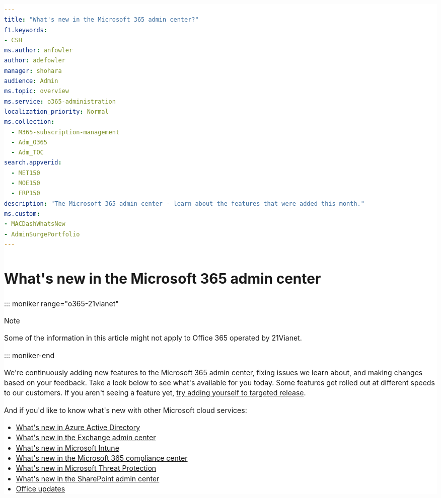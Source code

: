 ```yaml
---
title: "What's new in the Microsoft 365 admin center?"
f1.keywords:
- CSH
ms.author: anfowler
author: adefowler
manager: shohara
audience: Admin
ms.topic: overview
ms.service: o365-administration
localization_priority: Normal
ms.collection:
  - M365-subscription-management
  - Adm_O365
  - Adm_TOC
search.appverid:
  - MET150
  - MOE150
  - FRP150
description: "The Microsoft 365 admin center - learn about the features that were added this month."
ms.custom: 
- MACDashWhatsNew
- AdminSurgePortfolio
---
```


# What's new in the Microsoft 365 admin center

::: moniker range="o365-21vianet"

> [!NOTE]
> Some of the information in this article might not apply to Office 365 operated by 21Vianet.

::: moniker-end

We're continuously adding new features to [the Microsoft 365 admin center](microsoft-365-admin-center-preview.md), fixing issues we learn about, and making changes based on your feedback. Take a look below to see what's available for you today. Some features get rolled out at different speeds to our customers. If you aren't seeing a feature yet, [try adding yourself to targeted release](manage/release-options-in-office-365.md).

And if you'd like to know what's new with other Microsoft cloud services:

- [What's new in Azure Active Directory](https://docs.microsoft.com/azure/active-directory/fundamentals/whats-new)
- [What's new in the Exchange admin center](https://docs.microsoft.com/Exchange/whats-new)
- [What's new in Microsoft Intune](https://docs.microsoft.com/mem/intune/fundamentals/whats-new)
- [What's new in the Microsoft 365 compliance center](https://docs.microsoft.com/Office365/SecurityCompliance/whats-new)
- [What's new in Microsoft Threat Protection](https://docs.microsoft.com/microsoft-365/security/mtp/whats-new)
- [What's new in the SharePoint admin center](https://docs.microsoft.com/sharepoint/what-s-new-in-admin-center)
- [Office updates](https://docs.microsoft.com/OfficeUpdates/)
